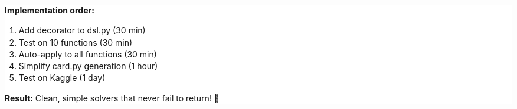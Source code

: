 **Implementation order:**
1. Add decorator to dsl.py (30 min)
2. Test on 10 functions (30 min)
3. Auto-apply to all functions (30 min)
4. Simplify card.py generation (1 hour)
5. Test on Kaggle (1 day)

**Result:** Clean, simple solvers that never fail to return! 🎯
